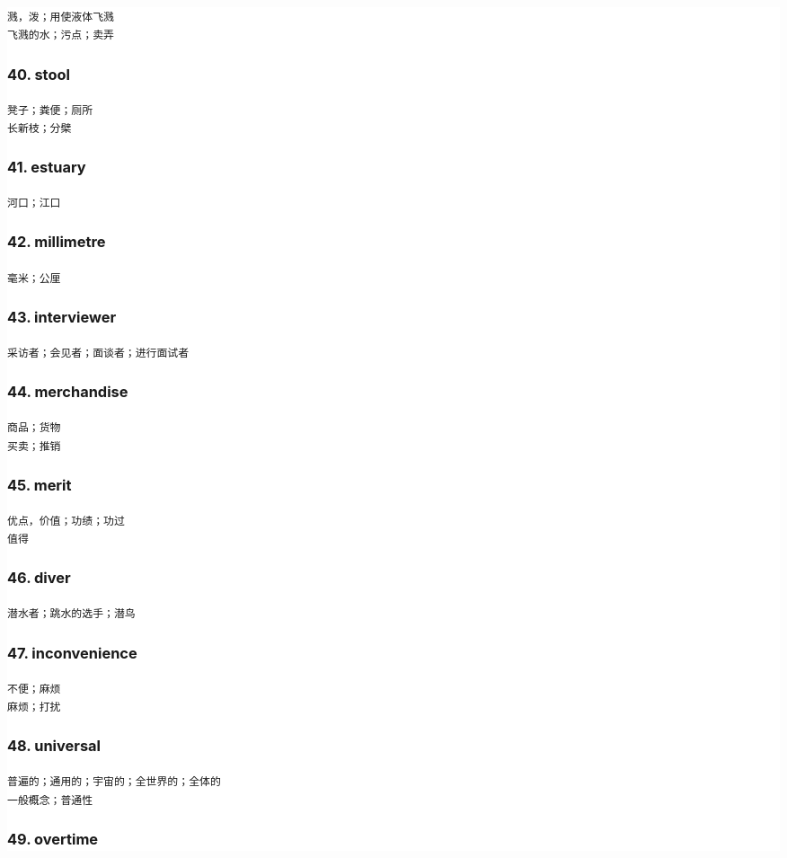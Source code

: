 ```
溅，泼；用使液体飞溅
飞溅的水；污点；卖弄
```
### 40. stool

```
凳子；粪便；厕所
长新枝；分檗
```
### 41. estuary

```
河口；江口
```
### 42. millimetre

```
毫米；公厘
```
### 43. interviewer

```
采访者；会见者；面谈者；进行面试者
```
### 44. merchandise

```
商品；货物
买卖；推销
```
### 45. merit

```
优点，价值；功绩；功过
值得
```
### 46. diver

```
潜水者；跳水的选手；潜鸟
```
### 47. inconvenience

```
不便；麻烦
麻烦；打扰
```
### 48. universal

```
普遍的；通用的；宇宙的；全世界的；全体的
一般概念；普通性
```
### 49. overtime
